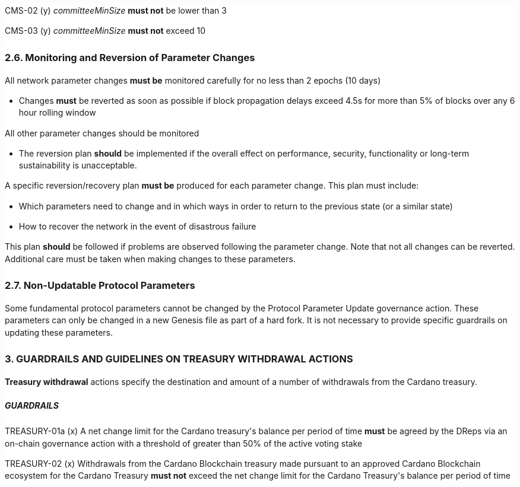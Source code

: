 CMS-02 (y) *committeeMinSize* **must not** be lower than 3

CMS-03 (y) *committeeMinSize* **must not** exceed 10

### 2.6. Monitoring and Reversion of Parameter Changes

All network parameter changes **must be** monitored carefully for no less than 
2 epochs (10 days)

- Changes **must** be reverted as soon as possible if block propagation 
delays exceed 4.5s for more than 5% of blocks over any 6 hour rolling window

All other parameter changes should be monitored

- The reversion plan **should** be implemented if the overall effect on 
performance, security, functionality or long-term sustainability is 
unacceptable.

A specific reversion/recovery plan **must be** produced for each parameter 
change.
This plan must include:

- Which parameters need to change and in which ways in order to return to the 
previous state (or a similar state)

- How to recover the network in the event of disastrous failure

This plan **should** be followed if problems are observed following the 
parameter change.
Note that not all changes can be reverted.
Additional care must be taken when making changes to these parameters.

### 2.7. Non-Updatable Protocol Parameters

Some fundamental protocol parameters cannot be changed by the Protocol 
Parameter Update governance action.
These parameters can only be changed in a new Genesis file as part of a hard 
fork.
It is not necessary to provide specific guardrails on updating these parameters.

### 3. GUARDRAILS AND GUIDELINES ON TREASURY WITHDRAWAL ACTIONS

**Treasury withdrawal** actions specify the destination and amount of a number 
of withdrawals from the Cardano treasury.

##### GUARDRAILS

TREASURY-01a (x) A net change limit for the Cardano treasury's balance per 
period of time **must** be agreed by the DReps via an on-chain governance 
action with a threshold of greater than 50% of the active voting stake

TREASURY-02 (x) Withdrawals from the Cardano Blockchain treasury made pursuant 
to an approved Cardano Blockchain ecosystem for the Cardano Treasury 
**must not** exceed the net change limit for the Cardano Treasury's balance 
per period of time
